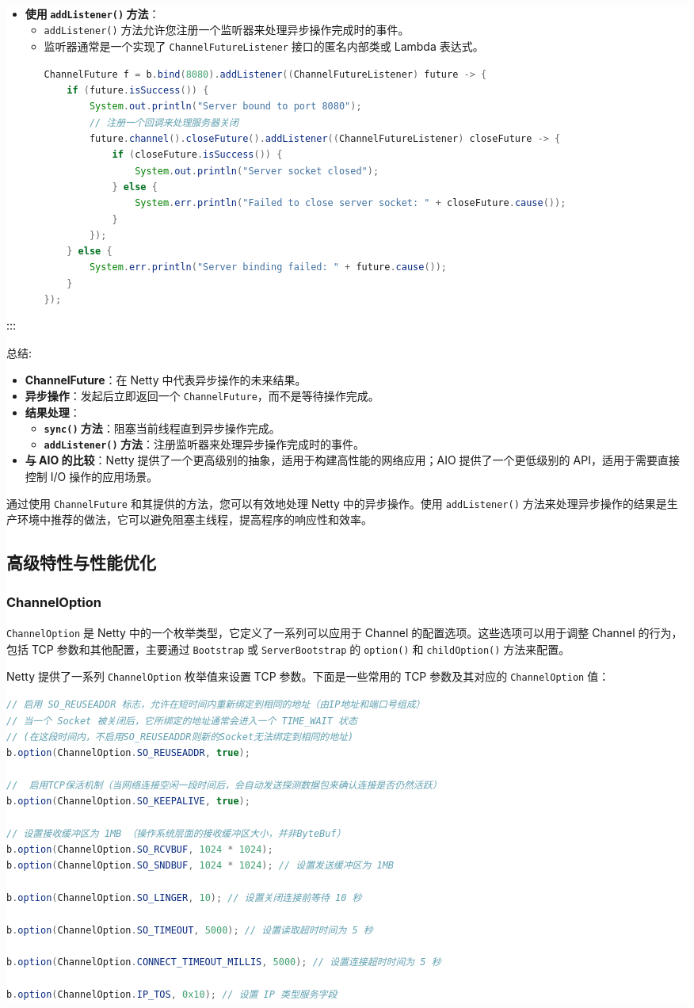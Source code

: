 - **使用 `addListener()` 方法**：
  - `addListener()` 方法允许您注册一个监听器来处理异步操作完成时的事件。
  - 监听器通常是一个实现了 `ChannelFutureListener` 接口的匿名内部类或 Lambda 表达式。
    ```java
    ChannelFuture f = b.bind(8080).addListener((ChannelFutureListener) future -> {
        if (future.isSuccess()) {
            System.out.println("Server bound to port 8080");
            // 注册一个回调来处理服务器关闭
            future.channel().closeFuture().addListener((ChannelFutureListener) closeFuture -> {
                if (closeFuture.isSuccess()) {
                    System.out.println("Server socket closed");
                } else {
                    System.err.println("Failed to close server socket: " + closeFuture.cause());
                }
            });
        } else {
            System.err.println("Server binding failed: " + future.cause());
        }
    });
:::   

总结:
- **ChannelFuture**：在 Netty 中代表异步操作的未来结果。
- **异步操作**：发起后立即返回一个 `ChannelFuture`，而不是等待操作完成。
- **结果处理**：
  - **`sync()` 方法**：阻塞当前线程直到异步操作完成。
  - **`addListener()` 方法**：注册监听器来处理异步操作完成时的事件。
- **与 AIO 的比较**：Netty 提供了一个更高级别的抽象，适用于构建高性能的网络应用；AIO 提供了一个更低级别的 API，适用于需要直接控制 I/O 操作的应用场景。

通过使用 `ChannelFuture` 和其提供的方法，您可以有效地处理 Netty 中的异步操作。使用 `addListener()` 方法来处理异步操作的结果是生产环境中推荐的做法，它可以避免阻塞主线程，提高程序的响应性和效率。







## 高级特性与性能优化

### ChannelOption

`ChannelOption` 是 Netty 中的一个枚举类型，它定义了一系列可以应用于 Channel 的配置选项。这些选项可以用于调整 Channel 的行为，包括 TCP 参数和其他配置，主要通过 `Bootstrap` 或 `ServerBootstrap` 的 `option()` 和 `childOption()` 方法来配置。

Netty 提供了一系列 `ChannelOption` 枚举值来设置 TCP 参数。下面是一些常用的 TCP 参数及其对应的 `ChannelOption` 值：

```java
// 启用 SO_REUSEADDR 标志，允许在短时间内重新绑定到相同的地址（由IP地址和端口号组成）
// 当一个 Socket 被关闭后，它所绑定的地址通常会进入一个 TIME_WAIT 状态
// (在这段时间内，不启用SO_REUSEADDR则新的Socket无法绑定到相同的地址)
b.option(ChannelOption.SO_REUSEADDR, true);

//  启用TCP保活机制（当网络连接空闲一段时间后，会自动发送探测数据包来确认连接是否仍然活跃）
b.option(ChannelOption.SO_KEEPALIVE, true);

// 设置接收缓冲区为 1MB （操作系统层面的接收缓冲区大小，并非ByteBuf）
b.option(ChannelOption.SO_RCVBUF, 1024 * 1024); 
b.option(ChannelOption.SO_SNDBUF, 1024 * 1024); // 设置发送缓冲区为 1MB

b.option(ChannelOption.SO_LINGER, 10); // 设置关闭连接前等待 10 秒

b.option(ChannelOption.SO_TIMEOUT, 5000); // 设置读取超时时间为 5 秒

b.option(ChannelOption.CONNECT_TIMEOUT_MILLIS, 5000); // 设置连接超时时间为 5 秒

b.option(ChannelOption.IP_TOS, 0x10); // 设置 IP 类型服务字段

```